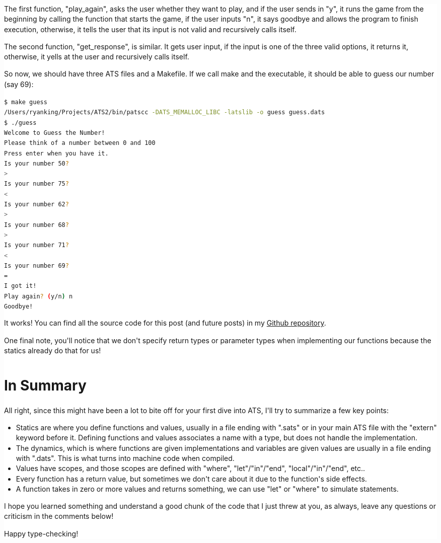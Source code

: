The first function, "play\_again", asks the user whether they want to play, and if the user sends in "y", it runs the game from the beginning by calling the function that starts the game, if the user inputs "n", it says goodbye and allows the program to finish execution, otherwise, it tells the user that its input is not valid and recursively calls itself.

The second function, "get\_response", is similar. It gets user input, if the input is one of the three valid options, it returns it, otherwise, it yells at the user and recursively calls itself.

So now, we should have three ATS files and a Makefile. If we call make and the executable, it should be able to guess our number (say 69):

~~~bash
$ make guess
/Users/ryanking/Projects/ATS2/bin/patscc -DATS_MEMALLOC_LIBC -latslib -o guess guess.dats
$ ./guess
Welcome to Guess the Number!
Please think of a number between 0 and 100
Press enter when you have it.
Is your number 50?
>
Is your number 75?
<
Is your number 62?
>
Is your number 68?
>
Is your number 71?
<
Is your number 69?
=
I got it!
Play again? (y/n) n
Goodbye!
~~~

It works! You can find all the source code for this post (and future posts) in my [Github repository](https://github.com/RyanTKing/Joy-of-ATS).

One final note, you'll notice that we don't specify return types or parameter types when implementing our functions because the statics already do that for us!

# In Summary

All right, since this might have been a lot to bite off for your first dive into ATS, I'll try to summarize a few key points:

* Statics are where you define functions and values, usually in a file ending with ".sats" or in your main ATS file with the "extern" keyword before it. Defining functions and values associates a name with a type, but does not handle the implementation.
* The dynamics, which is where functions are given implementations and variables are given values are usually in a file ending with ".dats". This is what turns into machine code when compiled.
* Values have scopes, and those scopes are defined with "where", "let"/"in"/"end", "local"/"in"/"end", etc..
* Every function has a return value, but sometimes we don't care about it due to the function's side effects.
* A function takes in zero or more values and returns something, we can use "let" or "where" to simulate statements.

I hope you learned something and understand a good chunk of the code that I just threw at you, as always, leave any questions or criticism in the comments below!

Happy type-checking!
